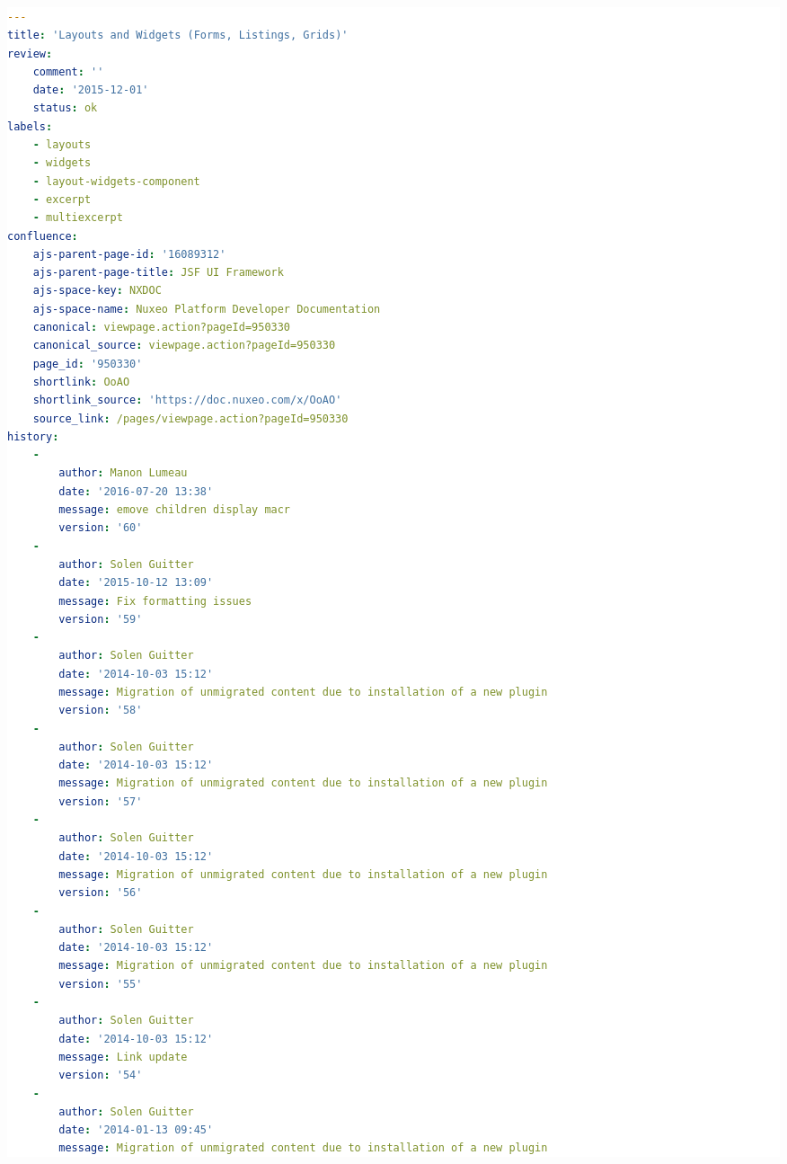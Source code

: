 ```yaml
---
title: 'Layouts and Widgets (Forms, Listings, Grids)'
review:
    comment: ''
    date: '2015-12-01'
    status: ok
labels:
    - layouts
    - widgets
    - layout-widgets-component
    - excerpt
    - multiexcerpt
confluence:
    ajs-parent-page-id: '16089312'
    ajs-parent-page-title: JSF UI Framework
    ajs-space-key: NXDOC
    ajs-space-name: Nuxeo Platform Developer Documentation
    canonical: viewpage.action?pageId=950330
    canonical_source: viewpage.action?pageId=950330
    page_id: '950330'
    shortlink: OoAO
    shortlink_source: 'https://doc.nuxeo.com/x/OoAO'
    source_link: /pages/viewpage.action?pageId=950330
history:
    - 
        author: Manon Lumeau
        date: '2016-07-20 13:38'
        message: emove children display macr
        version: '60'
    - 
        author: Solen Guitter
        date: '2015-10-12 13:09'
        message: Fix formatting issues
        version: '59'
    - 
        author: Solen Guitter
        date: '2014-10-03 15:12'
        message: Migration of unmigrated content due to installation of a new plugin
        version: '58'
    - 
        author: Solen Guitter
        date: '2014-10-03 15:12'
        message: Migration of unmigrated content due to installation of a new plugin
        version: '57'
    - 
        author: Solen Guitter
        date: '2014-10-03 15:12'
        message: Migration of unmigrated content due to installation of a new plugin
        version: '56'
    - 
        author: Solen Guitter
        date: '2014-10-03 15:12'
        message: Migration of unmigrated content due to installation of a new plugin
        version: '55'
    - 
        author: Solen Guitter
        date: '2014-10-03 15:12'
        message: Link update
        version: '54'
    - 
        author: Solen Guitter
        date: '2014-01-13 09:45'
        message: Migration of unmigrated content due to installation of a new plugin
```